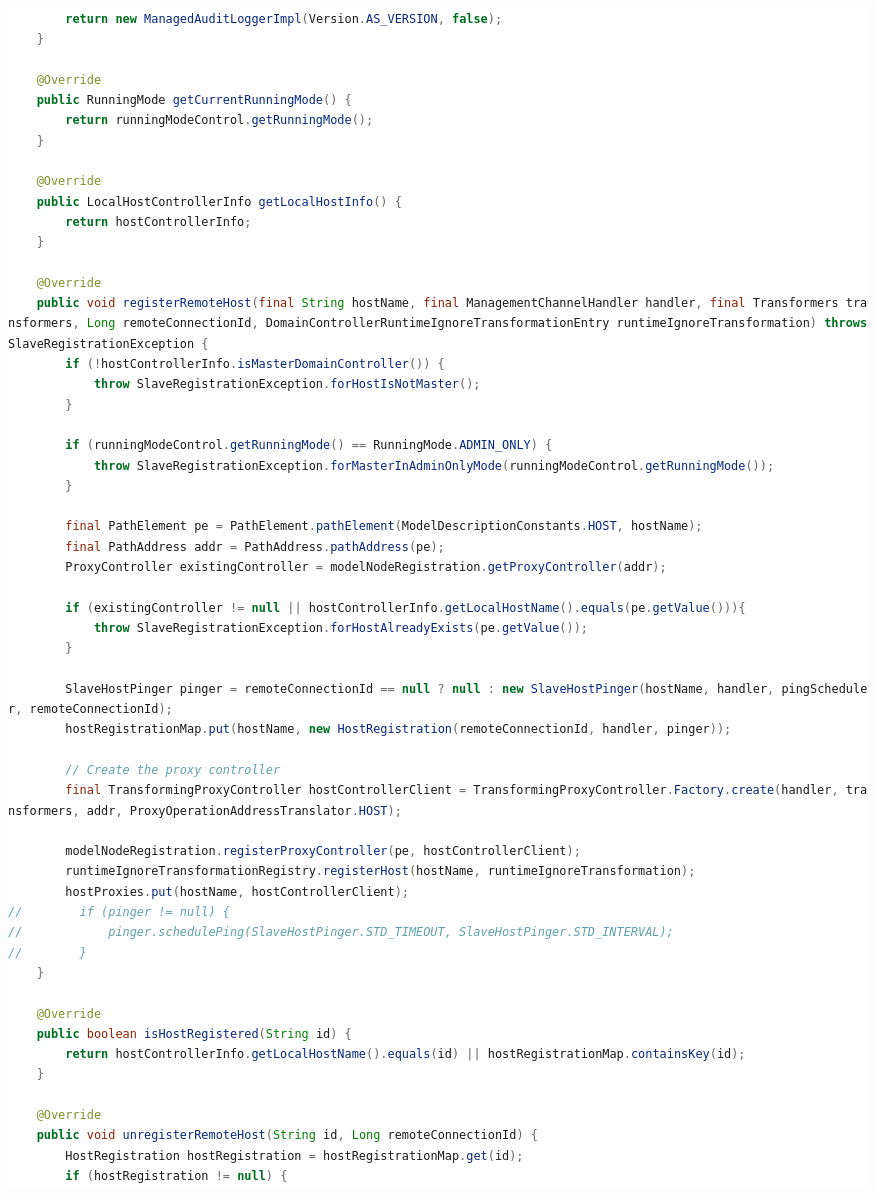 ```java
        return new ManagedAuditLoggerImpl(Version.AS_VERSION, false);
    }

    @Override
    public RunningMode getCurrentRunningMode() {
        return runningModeControl.getRunningMode();
    }

    @Override
    public LocalHostControllerInfo getLocalHostInfo() {
        return hostControllerInfo;
    }

    @Override
    public void registerRemoteHost(final String hostName, final ManagementChannelHandler handler, final Transformers transformers, Long remoteConnectionId, DomainControllerRuntimeIgnoreTransformationEntry runtimeIgnoreTransformation) throws SlaveRegistrationException {
        if (!hostControllerInfo.isMasterDomainController()) {
            throw SlaveRegistrationException.forHostIsNotMaster();
        }

        if (runningModeControl.getRunningMode() == RunningMode.ADMIN_ONLY) {
            throw SlaveRegistrationException.forMasterInAdminOnlyMode(runningModeControl.getRunningMode());
        }

        final PathElement pe = PathElement.pathElement(ModelDescriptionConstants.HOST, hostName);
        final PathAddress addr = PathAddress.pathAddress(pe);
        ProxyController existingController = modelNodeRegistration.getProxyController(addr);

        if (existingController != null || hostControllerInfo.getLocalHostName().equals(pe.getValue())){
            throw SlaveRegistrationException.forHostAlreadyExists(pe.getValue());
        }

        SlaveHostPinger pinger = remoteConnectionId == null ? null : new SlaveHostPinger(hostName, handler, pingScheduler, remoteConnectionId);
        hostRegistrationMap.put(hostName, new HostRegistration(remoteConnectionId, handler, pinger));

        // Create the proxy controller
        final TransformingProxyController hostControllerClient = TransformingProxyController.Factory.create(handler, transformers, addr, ProxyOperationAddressTranslator.HOST);

        modelNodeRegistration.registerProxyController(pe, hostControllerClient);
        runtimeIgnoreTransformationRegistry.registerHost(hostName, runtimeIgnoreTransformation);
        hostProxies.put(hostName, hostControllerClient);
//        if (pinger != null) {
//            pinger.schedulePing(SlaveHostPinger.STD_TIMEOUT, SlaveHostPinger.STD_INTERVAL);
//        }
    }

    @Override
    public boolean isHostRegistered(String id) {
        return hostControllerInfo.getLocalHostName().equals(id) || hostRegistrationMap.containsKey(id);
    }

    @Override
    public void unregisterRemoteHost(String id, Long remoteConnectionId) {
        HostRegistration hostRegistration = hostRegistrationMap.get(id);
        if (hostRegistration != null) {
```